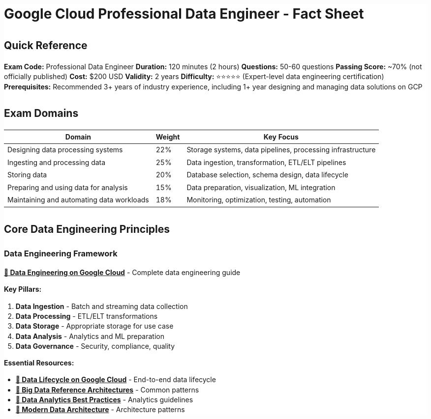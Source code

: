 # Google Cloud Professional Data Engineer - Fact Sheet

## Quick Reference

**Exam Code:** Professional Data Engineer
**Duration:** 120 minutes (2 hours)
**Questions:** 50-60 questions
**Passing Score:** ~70% (not officially published)
**Cost:** $200 USD
**Validity:** 2 years
**Difficulty:** ⭐⭐⭐⭐⭐ (Expert-level data engineering certification)
**Prerequisites:** Recommended 3+ years of industry experience, including 1+ year designing and managing data solutions on GCP

## Exam Domains

| Domain | Weight | Key Focus |
|--------|--------|-----------|
| Designing data processing systems | 22% | Storage systems, data pipelines, processing infrastructure |
| Ingesting and processing data | 25% | Data ingestion, transformation, ETL/ELT pipelines |
| Storing data | 20% | Database selection, schema design, data lifecycle |
| Preparing and using data for analysis | 15% | Data preparation, visualization, ML integration |
| Maintaining and automating data workloads | 18% | Monitoring, optimization, testing, automation |

## Core Data Engineering Principles

### Data Engineering Framework

**[📖 Data Engineering on Google Cloud](https://cloud.google.com/architecture/data-engineering)** - Complete data engineering guide

**Key Pillars:**
1. **Data Ingestion** - Batch and streaming data collection
2. **Data Processing** - ETL/ELT transformations
3. **Data Storage** - Appropriate storage for use case
4. **Data Analysis** - Analytics and ML preparation
5. **Data Governance** - Security, compliance, quality

**Essential Resources:**
- **[📖 Data Lifecycle on Google Cloud](https://cloud.google.com/architecture/data-lifecycle-cloud-platform)** - End-to-end data lifecycle
- **[📖 Big Data Reference Architectures](https://cloud.google.com/architecture/reference-patterns/overview)** - Common patterns
- **[📖 Data Analytics Best Practices](https://cloud.google.com/architecture/best-practices-for-data-analytics)** - Analytics guidelines
- **[📖 Modern Data Architecture](https://cloud.google.com/blog/topics/developers-practitioners/smart-analytics-reference-patterns-part-1)** - Architecture patterns
